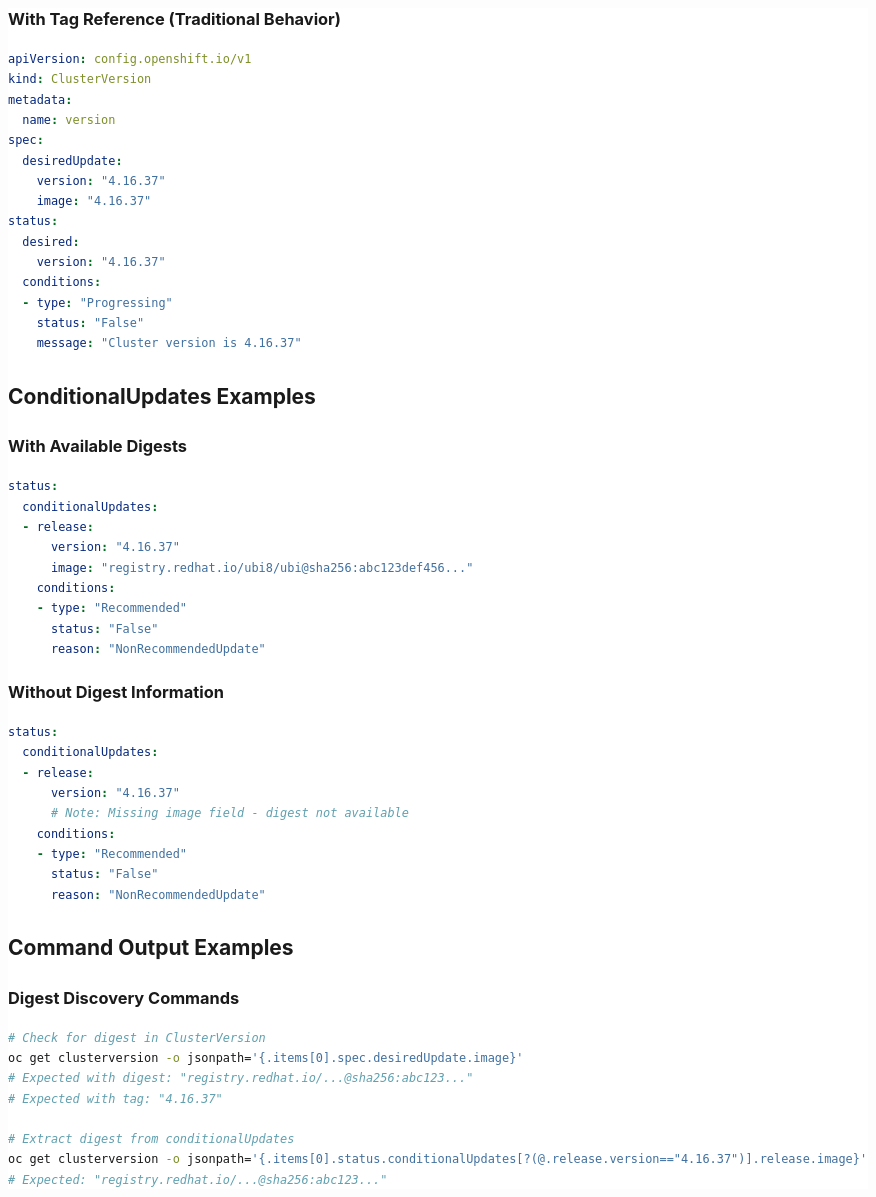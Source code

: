 ### With Tag Reference (Traditional Behavior)
```yaml
apiVersion: config.openshift.io/v1
kind: ClusterVersion
metadata:
  name: version
spec:
  desiredUpdate:
    version: "4.16.37"
    image: "4.16.37"
status:
  desired:
    version: "4.16.37"
  conditions:
  - type: "Progressing"
    status: "False"
    message: "Cluster version is 4.16.37"
```

## ConditionalUpdates Examples

### With Available Digests
```yaml
status:
  conditionalUpdates:
  - release:
      version: "4.16.37"
      image: "registry.redhat.io/ubi8/ubi@sha256:abc123def456..."
    conditions:
    - type: "Recommended"
      status: "False"
      reason: "NonRecommendedUpdate"
```

### Without Digest Information
```yaml
status:
  conditionalUpdates:
  - release:
      version: "4.16.37"
      # Note: Missing image field - digest not available
    conditions:
    - type: "Recommended"
      status: "False"
      reason: "NonRecommendedUpdate"
```

## Command Output Examples

### Digest Discovery Commands
```bash
# Check for digest in ClusterVersion
oc get clusterversion -o jsonpath='{.items[0].spec.desiredUpdate.image}'
# Expected with digest: "registry.redhat.io/...@sha256:abc123..."
# Expected with tag: "4.16.37"

# Extract digest from conditionalUpdates
oc get clusterversion -o jsonpath='{.items[0].status.conditionalUpdates[?(@.release.version=="4.16.37")].release.image}'
# Expected: "registry.redhat.io/...@sha256:abc123..."
```
